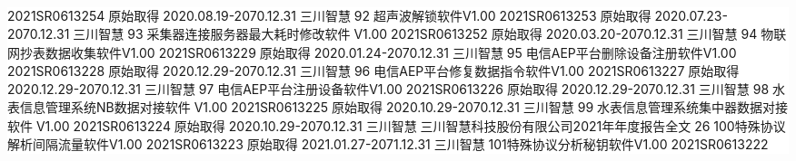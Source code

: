 2021SR0613254
原始取得
2020.08.19-2070.12.31
三川智慧
92
超声波解锁软件V1.00
2021SR0613253
原始取得
2020.07.23-2070.12.31
三川智慧
93
采集器连接服务器最大耗时修改软件
V1.00
2021SR0613252
原始取得
2020.03.20-2070.12.31
三川智慧
94
物联网抄表数据收集软件V1.00
2021SR0613229
原始取得
2020.01.24-2070.12.31
三川智慧
95
电信AEP平台删除设备注册软件V1.00
2021SR0613228
原始取得
2020.12.29-2070.12.31
三川智慧
96
电信AEP平台修复数据指令软件V1.00
2021SR0613227
原始取得
2020.12.29-2070.12.31
三川智慧
97
电信AEP平台注册设备软件V1.00
2021SR0613226
原始取得
2020.12.29-2070.12.31
三川智慧
98
水表信息管理系统NB数据对接软件
V1.00
2021SR0613225
原始取得
2020.10.29-2070.12.31
三川智慧
99
水表信息管理系统集中器数据对接软件
V1.00
2021SR0613224
原始取得
2020.10.29-2070.12.31
三川智慧
三川智慧科技股份有限公司2021年年度报告全文
26
100特殊协议解析间隔流量软件V1.00
2021SR0613223
原始取得
2021.01.27-2071.12.31
三川智慧
101特殊协议分析秘钥软件V1.00
2021SR0613222
